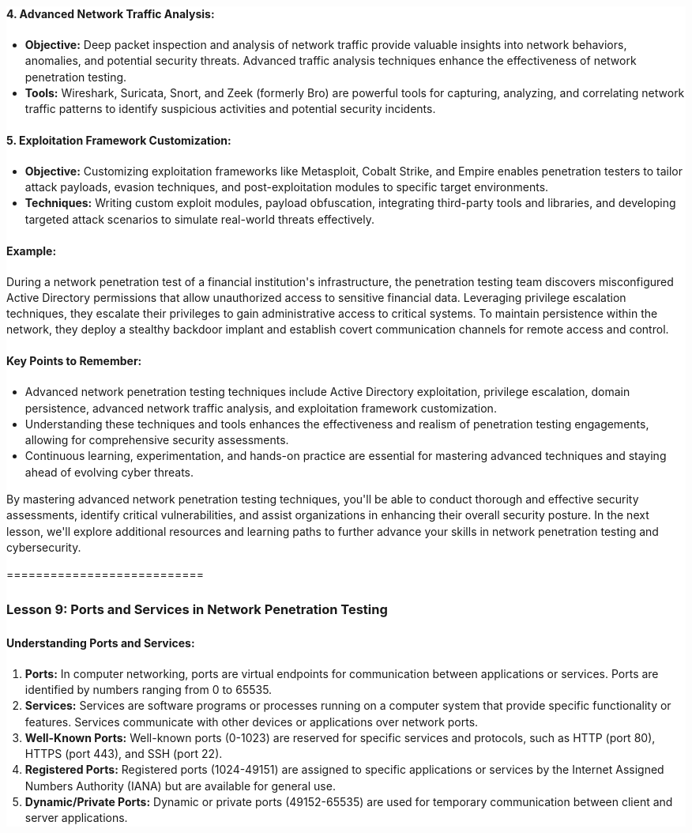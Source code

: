 #### 4. Advanced Network Traffic Analysis:
   - **Objective:** Deep packet inspection and analysis of network traffic provide valuable insights into network behaviors, anomalies, and potential security threats. Advanced traffic analysis techniques enhance the effectiveness of network penetration testing.
   - **Tools:** Wireshark, Suricata, Snort, and Zeek (formerly Bro) are powerful tools for capturing, analyzing, and correlating network traffic patterns to identify suspicious activities and potential security incidents.

#### 5. Exploitation Framework Customization:
   - **Objective:** Customizing exploitation frameworks like Metasploit, Cobalt Strike, and Empire enables penetration testers to tailor attack payloads, evasion techniques, and post-exploitation modules to specific target environments.
   - **Techniques:** Writing custom exploit modules, payload obfuscation, integrating third-party tools and libraries, and developing targeted attack scenarios to simulate real-world threats effectively.

#### Example:
During a network penetration test of a financial institution's infrastructure, the penetration testing team discovers misconfigured Active Directory permissions that allow unauthorized access to sensitive financial data. Leveraging privilege escalation techniques, they escalate their privileges to gain administrative access to critical systems. To maintain persistence within the network, they deploy a stealthy backdoor implant and establish covert communication channels for remote access and control.

#### Key Points to Remember:
- Advanced network penetration testing techniques include Active Directory exploitation, privilege escalation, domain persistence, advanced network traffic analysis, and exploitation framework customization.
- Understanding these techniques and tools enhances the effectiveness and realism of penetration testing engagements, allowing for comprehensive security assessments.
- Continuous learning, experimentation, and hands-on practice are essential for mastering advanced techniques and staying ahead of evolving cyber threats.

By mastering advanced network penetration testing techniques, you'll be able to conduct thorough and effective security assessments, identify critical vulnerabilities, and assist organizations in enhancing their overall security posture. In the next lesson, we'll explore additional resources and learning paths to further advance your skills in network penetration testing and cybersecurity.


===========================



### Lesson 9: Ports and Services in Network Penetration Testing

#### Understanding Ports and Services:
1. **Ports:** In computer networking, ports are virtual endpoints for communication between applications or services. Ports are identified by numbers ranging from 0 to 65535.
2. **Services:** Services are software programs or processes running on a computer system that provide specific functionality or features. Services communicate with other devices or applications over network ports.
3. **Well-Known Ports:** Well-known ports (0-1023) are reserved for specific services and protocols, such as HTTP (port 80), HTTPS (port 443), and SSH (port 22).
4. **Registered Ports:** Registered ports (1024-49151) are assigned to specific applications or services by the Internet Assigned Numbers Authority (IANA) but are available for general use.
5. **Dynamic/Private Ports:** Dynamic or private ports (49152-65535) are used for temporary communication between client and server applications.
